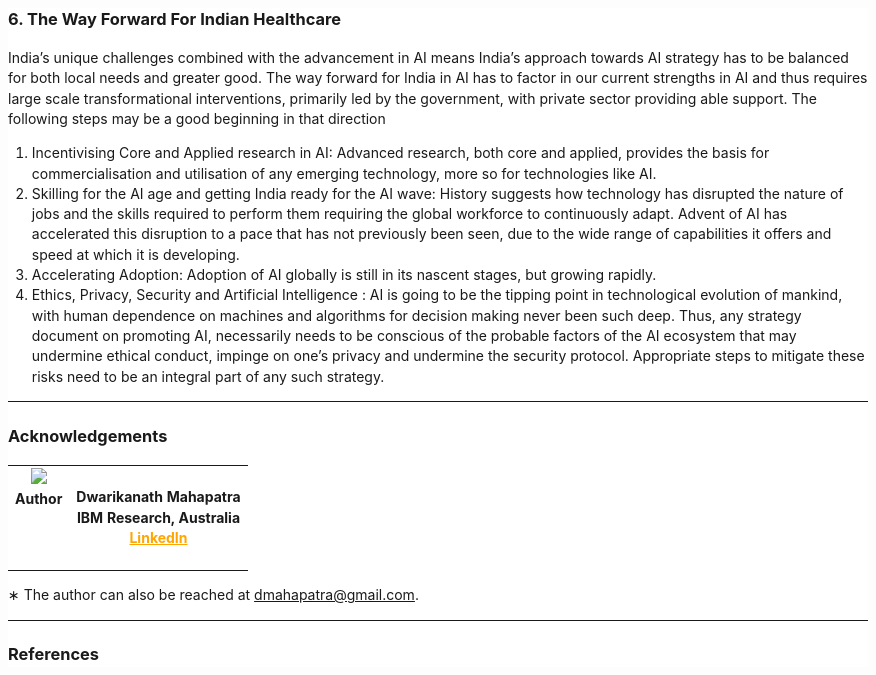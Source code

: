 ### 6. The Way Forward For Indian Healthcare

India’s unique challenges combined with the advancement in AI means India’s approach towards AI strategy has to be balanced for both local needs and greater good. The way forward for India in AI has to factor in our current strengths in AI and thus requires large scale transformational interventions, primarily led by the government, with private sector providing able support. The following steps may be a good beginning in that direction

1. Incentivising Core and Applied research in AI: Advanced research, both core and applied, provides the basis for commercialisation and utilisation of any emerging technology, more so for technologies like AI.
2. Skilling for the AI age and getting India ready for the AI wave: History suggests how technology has disrupted the nature of jobs and the skills required to perform them requiring the global workforce to continuously adapt. Advent of AI has accelerated this disruption to a pace that has not previously been seen, due to the wide range of capabilities it offers and speed at which it is developing.
3. Accelerating Adoption: Adoption of AI globally is still in its nascent stages, but growing rapidly.
4. Ethics, Privacy, Security and Artificial Intelligence : AI is going to be the tipping point in technological evolution of mankind, with human dependence on machines and algorithms for decision making never been such deep. Thus, any strategy document on promoting AI, necessarily needs to be conscious of the probable factors of the AI ecosystem that may undermine ethical conduct, impinge on one’s privacy and undermine the security protocol. Appropriate steps to mitigate these risks need to be an integral part of any such strategy.

---

### Acknowledgements

<table style="width:50%; margin-right:50%;">
  <tr>
    <td align="center" >
      <img src="https://media-exp1.licdn.com/dms/image/C4D03AQFTK7LR2lDDvg/profile-displayphoto-shrink_400_400/0?e=1608163200&v=beta&t=BMxdMQd1Jf0JJByswsAlGAAjBsphjnCHt7gUD5_1sWU" width="75px;" class="rounded-circle" style="margin-bottom: 0;"/>
      <br/><b>Author</b>
    </td>
    <td align="center" style="vertical-align: middle;"> <h4>
      Dwarikanath Mahapatra
      <br/>
      IBM Research, Australia
      <br/>
      <a href="https://www.linkedin.com/in/dwarikanath-mahapatra-10897635/" style="color: orange">LinkedIn</a>
    </h4></td>
  </tr>
</table>

∗ The author can also be reached at dmahapatra@gmail.com.

---

### References
